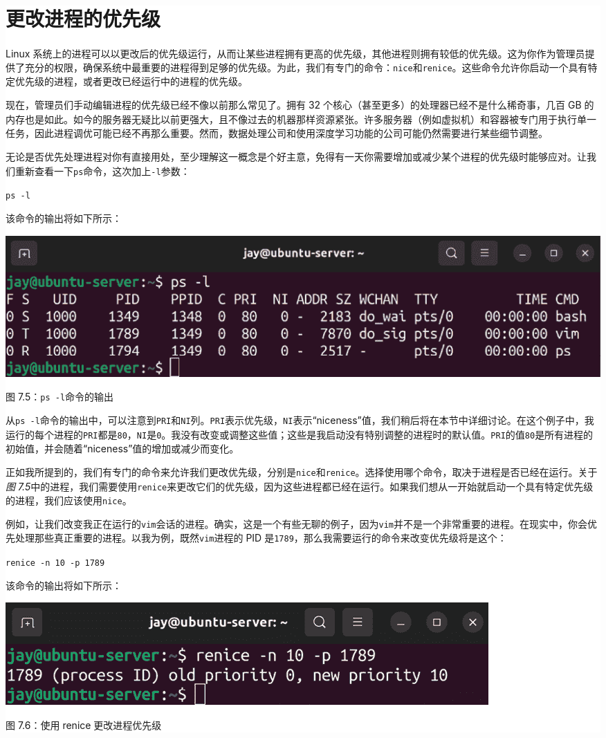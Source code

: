 # 更改进程的优先级

Linux 系统上的进程可以以更改后的优先级运行，从而让某些进程拥有更高的优先级，其他进程则拥有较低的优先级。这为你作为管理员提供了充分的权限，确保系统中最重要的进程得到足够的优先级。为此，我们有专门的命令：`nice`和`renice`。这些命令允许你启动一个具有特定优先级的进程，或者更改已经运行中的进程的优先级。

现在，管理员们手动编辑进程的优先级已经不像以前那么常见了。拥有 32 个核心（甚至更多）的处理器已经不是什么稀奇事，几百 GB 的内存也是如此。如今的服务器无疑比以前更强大，且不像过去的机器那样资源紧张。许多服务器（例如虚拟机）和容器被专门用于执行单一任务，因此进程调优可能已经不再那么重要。然而，数据处理公司和使用深度学习功能的公司可能仍然需要进行某些细节调整。

无论是否优先处理进程对你有直接用处，至少理解这一概念是个好主意，免得有一天你需要增加或减少某个进程的优先级时能够应对。让我们重新查看一下`ps`命令，这次加上`-l`参数：

```
ps -l 
```

该命令的输出将如下所示：

![](img/B18425_07_05.png)

图 7.5：`ps -l`命令的输出

从`ps -l`命令的输出中，可以注意到`PRI`和`NI`列。`PRI`表示优先级，`NI`表示“niceness”值，我们稍后将在本节中详细讨论。在这个例子中，我运行的每个进程的`PRI`都是`80`，`NI`是`0`。我没有改变或调整这些值；这些是我启动没有特别调整的进程时的默认值。`PRI`的值`80`是所有进程的初始值，并会随着“niceness”值的增加或减少而变化。

正如我所提到的，我们有专门的命令来允许我们更改优先级，分别是`nice`和`renice`。选择使用哪个命令，取决于进程是否已经在运行。关于*图 7.5*中的进程，我们需要使用`renice`来更改它们的优先级，因为这些进程都已经在运行。如果我们想从一开始就启动一个具有特定优先级的进程，我们应该使用`nice`。

例如，让我们改变我正在运行的`vim`会话的进程。确实，这是一个有些无聊的例子，因为`vim`并不是一个非常重要的进程。在现实中，你会优先处理那些真正重要的进程。以我为例，既然`vim`进程的 PID 是`1789`，那么我需要运行的命令来改变优先级将是这个：

```
renice -n 10 -p 1789 
```

该命令的输出将如下所示：

![](img/B18425_07_06.png)

图 7.6：使用 renice 更改进程优先级
